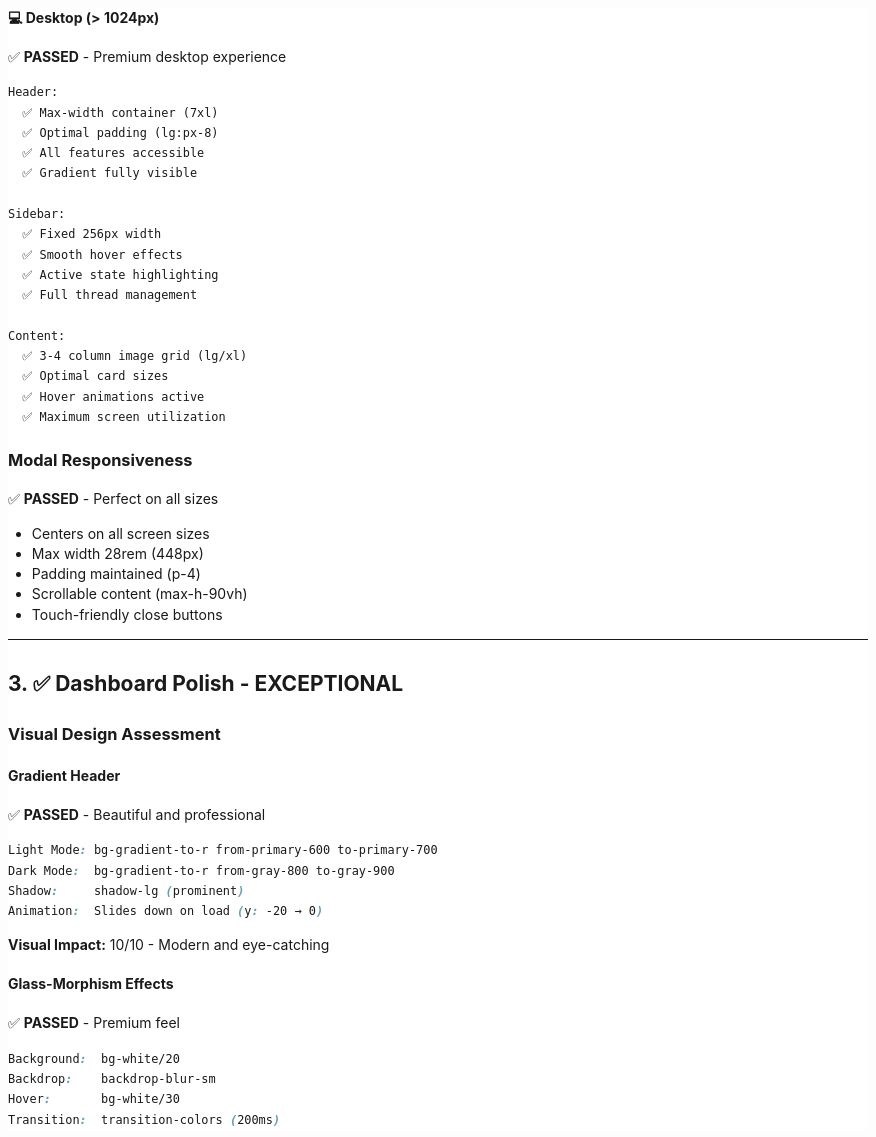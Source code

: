 #### 💻 Desktop (> 1024px)
✅ **PASSED** - Premium desktop experience
```
Header:
  ✅ Max-width container (7xl)
  ✅ Optimal padding (lg:px-8)
  ✅ All features accessible
  ✅ Gradient fully visible

Sidebar:
  ✅ Fixed 256px width
  ✅ Smooth hover effects
  ✅ Active state highlighting
  ✅ Full thread management

Content:
  ✅ 3-4 column image grid (lg/xl)
  ✅ Optimal card sizes
  ✅ Hover animations active
  ✅ Maximum screen utilization
```

### Modal Responsiveness
✅ **PASSED** - Perfect on all sizes
- Centers on all screen sizes
- Max width 28rem (448px)
- Padding maintained (p-4)
- Scrollable content (max-h-90vh)
- Touch-friendly close buttons

---

## 3. ✅ Dashboard Polish - EXCEPTIONAL

### Visual Design Assessment

#### Gradient Header
✅ **PASSED** - Beautiful and professional
```css
Light Mode: bg-gradient-to-r from-primary-600 to-primary-700
Dark Mode:  bg-gradient-to-r from-gray-800 to-gray-900
Shadow:     shadow-lg (prominent)
Animation:  Slides down on load (y: -20 → 0)
```

**Visual Impact:** 10/10 - Modern and eye-catching

#### Glass-Morphism Effects
✅ **PASSED** - Premium feel
```css
Background:  bg-white/20
Backdrop:    backdrop-blur-sm
Hover:       bg-white/30
Transition:  transition-colors (200ms)
```
